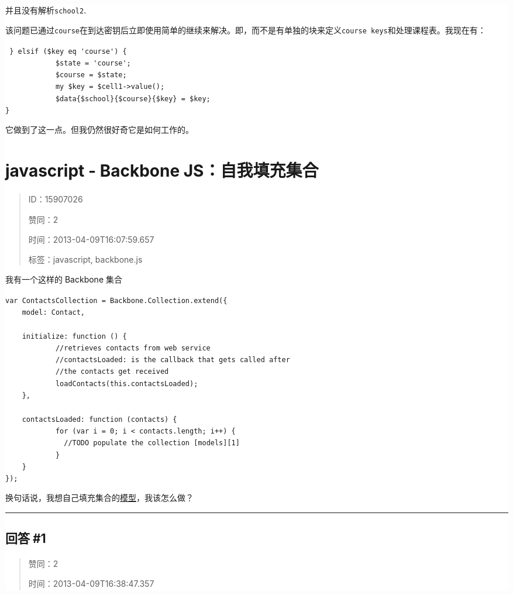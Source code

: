 并且没有解析`school2`.

该问题已通过`course`在到达密钥后立即使用简单的继续来解决。即，而不是有单独的块来定义`course keys`和处理课程表。我现在有：

```
 } elsif ($key eq 'course') {
            $state = 'course';
            $course = $state;
            my $key = $cell1->value();
            $data{$school}{$course}{$key} = $key;
} 
```

它做到了这一点。但我仍然很好奇它是如何工作的。

# javascript - Backbone JS：自我填充集合

> ID：15907026
> 
> 赞同：2
> 
> 时间：2013-04-09T16:07:59.657
> 
> 标签：javascript, backbone.js

我有一个这样的 Backbone 集合

```
var ContactsCollection = Backbone.Collection.extend({
    model: Contact,

    initialize: function () {
            //retrieves contacts from web service
            //contactsLoaded: is the callback that gets called after 
            //the contacts get received
            loadContacts(this.contactsLoaded);
    },

    contactsLoaded: function (contacts) {
            for (var i = 0; i < contacts.length; i++) {
              //TODO populate the collection [models][1]
            }
    }
}); 
```

换句话说，我想自己填充集合的[模型](http://backbonejs.org/#Collection-models)，我该怎么做？

* * *

## 回答 #1

> 赞同：2
> 
> 时间：2013-04-09T16:38:47.357
